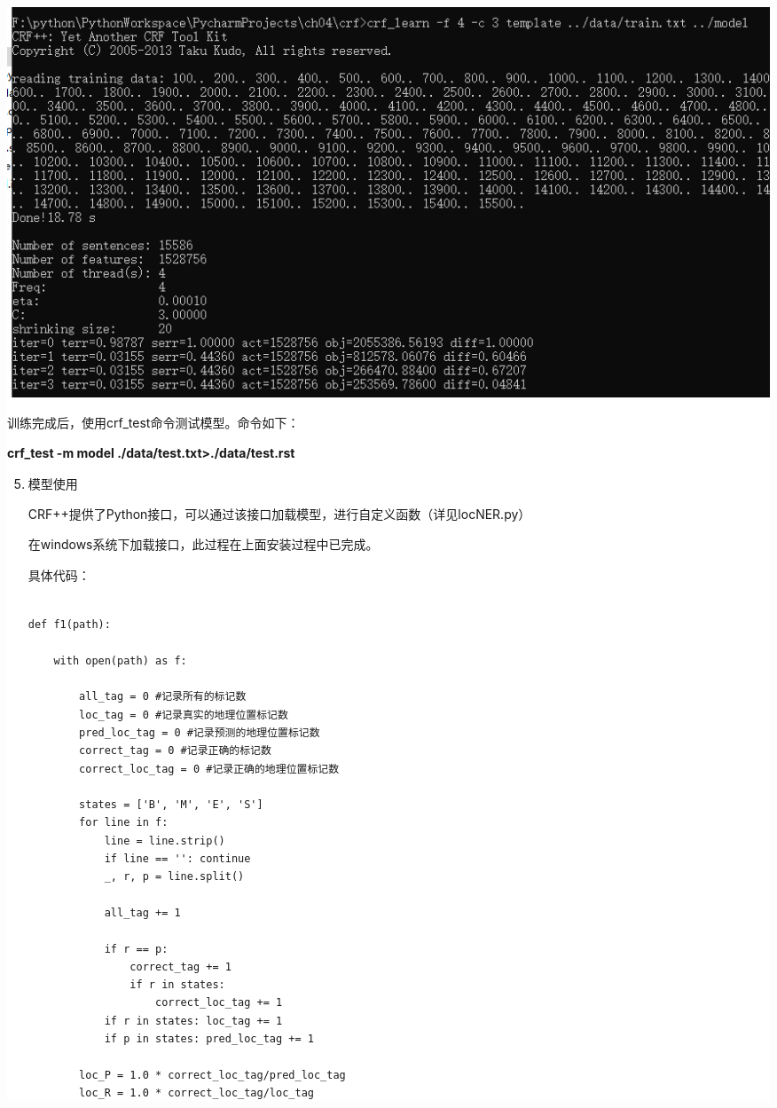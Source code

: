    ![](../../../img/nlp/NLP-CoreTechnologyAandAlgorithmWithPython/ch04/4_19.png)

   训练完成后，使用crf_test命令测试模型。命令如下：

   **crf_test -m model ./data/test.txt>./data/test.rst**

5. 模型使用

   CRF++提供了Python接口，可以通过该接口加载模型，进行自定义函数（详见locNER.py）

   在windows系统下加载接口，此过程在上面安装过程中已完成。

   具体代码：

   ```
   
   def f1(path):
   
       with open(path) as f:
   
           all_tag = 0 #记录所有的标记数
           loc_tag = 0 #记录真实的地理位置标记数
           pred_loc_tag = 0 #记录预测的地理位置标记数
           correct_tag = 0 #记录正确的标记数
           correct_loc_tag = 0 #记录正确的地理位置标记数
   
           states = ['B', 'M', 'E', 'S']
           for line in f:
               line = line.strip()
               if line == '': continue
               _, r, p = line.split()
   
               all_tag += 1
   
               if r == p:
                   correct_tag += 1
                   if r in states:
                       correct_loc_tag += 1
               if r in states: loc_tag += 1
               if p in states: pred_loc_tag += 1
   
           loc_P = 1.0 * correct_loc_tag/pred_loc_tag
           loc_R = 1.0 * correct_loc_tag/loc_tag
   ```